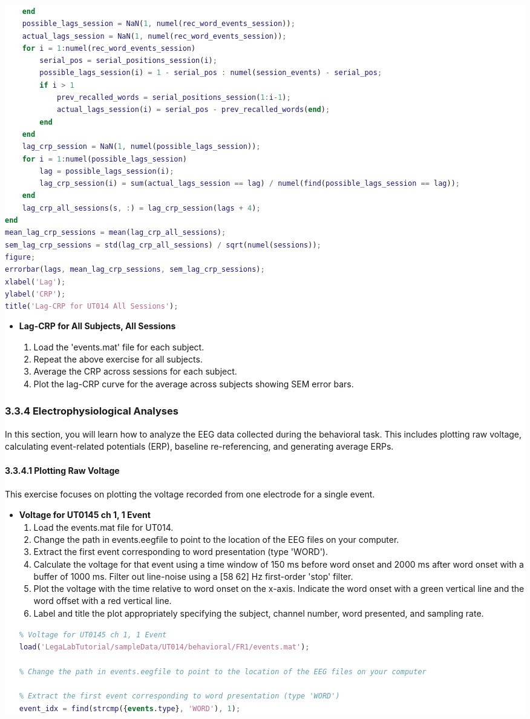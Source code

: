   ```matlab
      end
      possible_lags_session = NaN(1, numel(rec_word_events_session));
      actual_lags_session = NaN(1, numel(rec_word_events_session));
      for i = 1:numel(rec_word_events_session)
          serial_pos = serial_positions_session(i);
          possible_lags_session(i) = 1 - serial_pos : numel(session_events) - serial_pos;
          if i > 1
              prev_recalled_words = serial_positions_session(1:i-1);
              actual_lags_session(i) = serial_pos - prev_recalled_words(end);
          end
      end
      lag_crp_session = NaN(1, numel(possible_lags_session));
      for i = 1:numel(possible_lags_session)
          lag = possible_lags_session(i);
          lag_crp_session(i) = sum(actual_lags_session == lag) / numel(find(possible_lags_session == lag));
      end
      lag_crp_all_sessions(s, :) = lag_crp_session(lags + 4);
  end
  mean_lag_crp_sessions = mean(lag_crp_all_sessions);
  sem_lag_crp_sessions = std(lag_crp_all_sessions) / sqrt(numel(sessions));
  figure;
  errorbar(lags, mean_lag_crp_sessions, sem_lag_crp_sessions);
  xlabel('Lag');
  ylabel('CRP');
  title('Lag-CRP for UT014 All Sessions');
  ```
- **Lag-CRP for All Subjects, All Sessions**

  1. Load the 'events.mat' file for each subject.
  2. Repeat the above exercise for all subjects.
  3. Average the CRP across sessions for each subject.
  4. Plot the lag-CRP curve for the average across subjects showing SEM error bars.



### 3.3.4 Electrophysiological Analyses

In this section, you will learn how to analyze the EEG data collected during the behavioral task. This includes plotting raw voltage, calculating event-related potentials (ERP), baseline re-referencing, and generating average ERPs.

#### 3.3.4.1 Plotting Raw Voltage

This exercise focuses on plotting the voltage recorded from one electrode for a single event.

- **Voltage for UT0145 ch 1, 1 Event**
  1. Load the events.mat file for UT014.
  2. Change the path in events.eegfile to point to the location of the EEG files on your computer.
  3. Extract the first event corresponding to word presentation (type 'WORD').
  4. Calculate the voltage for that event using a time window of 150 ms before word onset and 2000 ms after word onset with a buffer of 1000 ms. Filter out line-noise using a [58 62] Hz first-order 'stop' filter.
  5. Plot the voltage with the time relative to word onset on the x-axis. Indicate the word onset with a green vertical line and the word offset with a red vertical line.
  6. Label and title the plot appropriately specifying the subject, channel number, word presented, and sampling rate.
  ```matlab 
  % Voltage for UT0145 ch 1, 1 Event
  load('LegaLabTutorial/sampleData/UT014/behavioral/FR1/events.mat');

  % Change the path in events.eegfile to point to the location of the EEG files on your computer

  % Extract the first event corresponding to word presentation (type 'WORD')
  event_idx = find(strcmp({events.type}, 'WORD'), 1);

  ```